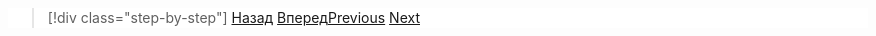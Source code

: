 > [!div class="step-by-step"]
> <span data-ttu-id="d6de1-273">[Назад](adding-client-side-confirmation-when-deleting-cs.md)
> [Вперед](an-overview-of-inserting-updating-and-deleting-data-vb.md)</span><span class="sxs-lookup"><span data-stu-id="d6de1-273">[Previous](adding-client-side-confirmation-when-deleting-cs.md)
[Next](an-overview-of-inserting-updating-and-deleting-data-vb.md)</span></span>
